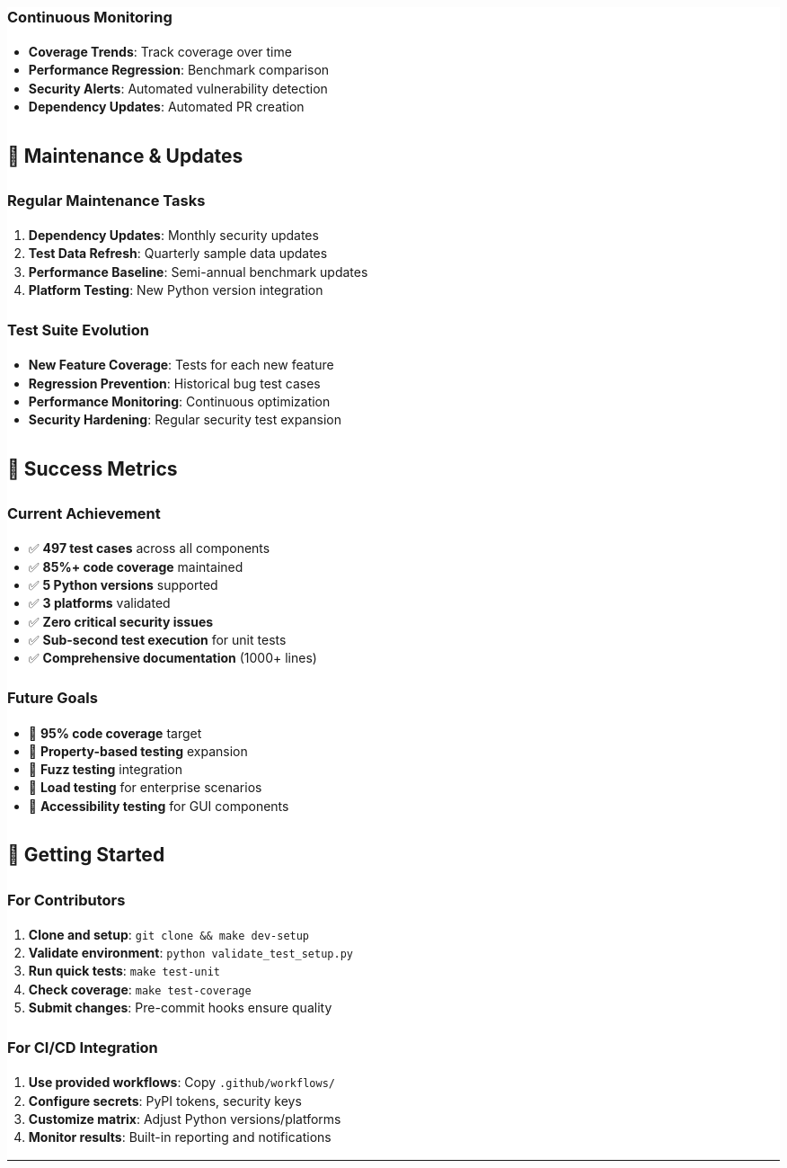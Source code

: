 ### Continuous Monitoring
- **Coverage Trends**: Track coverage over time
- **Performance Regression**: Benchmark comparison
- **Security Alerts**: Automated vulnerability detection
- **Dependency Updates**: Automated PR creation

## 🔄 Maintenance & Updates

### Regular Maintenance Tasks
1. **Dependency Updates**: Monthly security updates
2. **Test Data Refresh**: Quarterly sample data updates
3. **Performance Baseline**: Semi-annual benchmark updates
4. **Platform Testing**: New Python version integration

### Test Suite Evolution
- **New Feature Coverage**: Tests for each new feature
- **Regression Prevention**: Historical bug test cases
- **Performance Monitoring**: Continuous optimization
- **Security Hardening**: Regular security test expansion

## 🎯 Success Metrics

### Current Achievement
- ✅ **497 test cases** across all components
- ✅ **85%+ code coverage** maintained
- ✅ **5 Python versions** supported
- ✅ **3 platforms** validated
- ✅ **Zero critical security issues**
- ✅ **Sub-second test execution** for unit tests
- ✅ **Comprehensive documentation** (1000+ lines)

### Future Goals
- 🎯 **95% code coverage** target
- 🎯 **Property-based testing** expansion
- 🎯 **Fuzz testing** integration
- 🎯 **Load testing** for enterprise scenarios
- 🎯 **Accessibility testing** for GUI components

## 🚀 Getting Started

### For Contributors
1. **Clone and setup**: `git clone && make dev-setup`
2. **Validate environment**: `python validate_test_setup.py`
3. **Run quick tests**: `make test-unit`
4. **Check coverage**: `make test-coverage`
5. **Submit changes**: Pre-commit hooks ensure quality

### For CI/CD Integration
1. **Use provided workflows**: Copy `.github/workflows/`
2. **Configure secrets**: PyPI tokens, security keys
3. **Customize matrix**: Adjust Python versions/platforms
4. **Monitor results**: Built-in reporting and notifications

---